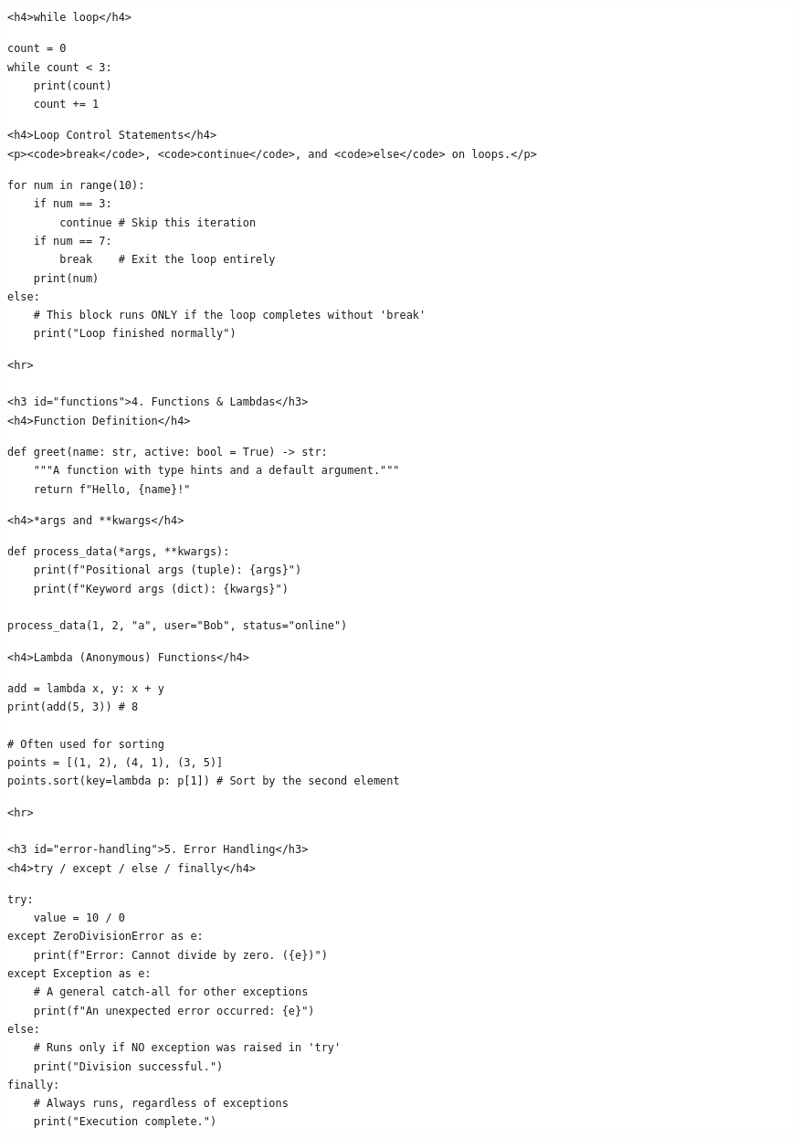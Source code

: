     <h4>while loop</h4>
<pre><code>count = 0
while count < 3:
    print(count)
    count += 1
</code></pre>

    <h4>Loop Control Statements</h4>
    <p><code>break</code>, <code>continue</code>, and <code>else</code> on loops.</p>
<pre><code>for num in range(10):
    if num == 3:
        continue <span class="comment"># Skip this iteration</span>
    if num == 7:
        break    <span class="comment"># Exit the loop entirely</span>
    print(num)
else:
    <span class="comment"># This block runs ONLY if the loop completes without 'break'</span>
    print("Loop finished normally")
</code></pre>

    <hr>

    <h3 id="functions">4. Functions & Lambdas</h3>
    <h4>Function Definition</h4>
<pre><code>def greet(name: str, active: bool = True) -> str:
    """A function with type hints and a default argument."""
    return f"Hello, {name}!"
</code></pre>
    <h4>*args and **kwargs</h4>
<pre><code>def process_data(*args, **kwargs):
    print(f"Positional args (tuple): {args}")
    print(f"Keyword args (dict): {kwargs}")

process_data(1, 2, "a", user="Bob", status="online")
</code></pre>
    <h4>Lambda (Anonymous) Functions</h4>
<pre><code>add = lambda x, y: x + y
print(add(5, 3)) <span class="comment"># 8</span>

<span class="comment"># Often used for sorting</span>
points = [(1, 2), (4, 1), (3, 5)]
points.sort(key=lambda p: p[1]) <span class="comment"># Sort by the second element</span>
</code></pre>

    <hr>

    <h3 id="error-handling">5. Error Handling</h3>
    <h4>try / except / else / finally</h4>
<pre><code>try:
    value = 10 / 0
except ZeroDivisionError as e:
    print(f"Error: Cannot divide by zero. ({e})")
except Exception as e:
    <span class="comment"># A general catch-all for other exceptions</span>
    print(f"An unexpected error occurred: {e}")
else:
    <span class="comment"># Runs only if NO exception was raised in 'try'</span>
    print("Division successful.")
finally:
    <span class="comment"># Always runs, regardless of exceptions</span>
    print("Execution complete.")
</code></pre>
